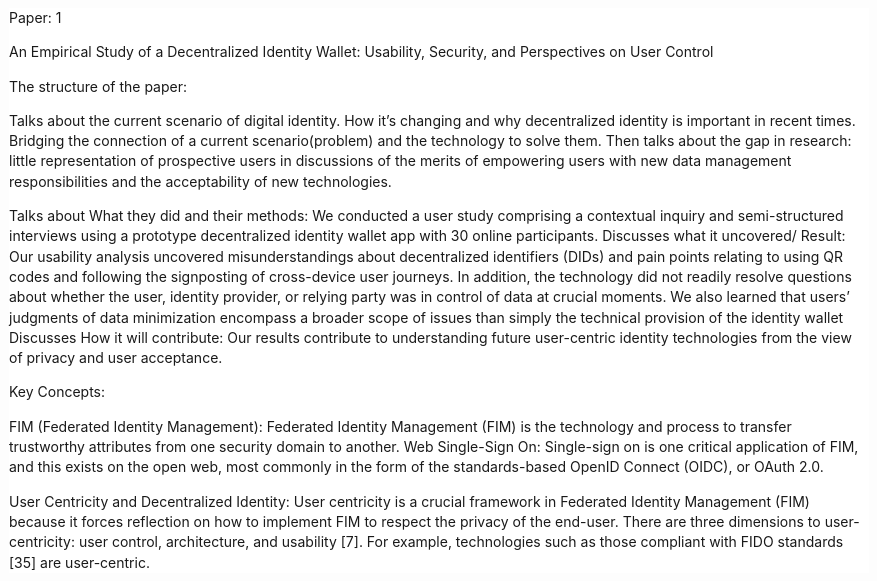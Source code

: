 









Paper: 1

An Empirical Study of a Decentralized Identity Wallet: Usability, Security, and Perspectives on User Control  


The structure of the paper:


Talks about the current scenario of digital identity. 
How it’s changing 
and why decentralized identity is important in recent times.
Bridging the connection of a current scenario(problem) and the technology to solve them. 
Then talks about the gap in research:  little representation of prospective users in discussions of the merits of empowering users with new data management responsibilities and the acceptability of new technologies.

Talks about What they did and their methods: We conducted a user study comprising a contextual inquiry and semi-structured interviews using a prototype decentralized identity wallet app with 30 online participants.
Discusses what it uncovered/ Result: Our usability analysis uncovered misunderstandings about decentralized identifiers (DIDs) and pain points relating to using QR codes and following the signposting of cross-device user journeys. In addition, the technology did not readily resolve questions about whether the user, identity provider, or relying party was in control of data at crucial moments. We also learned that users’ judgments of data minimization encompass a broader scope of issues than simply the technical provision of the identity wallet
Discusses How it will contribute: Our results contribute to understanding future user-centric identity technologies from the view of privacy and user acceptance.




Key Concepts: 


FIM (Federated Identity Management):
Federated Identity Management (FIM) is the technology and process to transfer trustworthy attributes from one security domain to another.
Web Single-Sign On: 
Single-sign on is one critical application of FIM, and this exists on the open web, most commonly in the form of the standards-based OpenID Connect (OIDC), or OAuth 2.0.

User Centricity and Decentralized Identity: 
User centricity is a crucial framework in Federated Identity Management (FIM) because it forces reflection on how to implement FIM to respect the privacy of the end-user. There are three dimensions to user-centricity: user control, architecture, and usability [7]. For example, technologies such as those compliant with FIDO standards [35] are user-centric.




	


